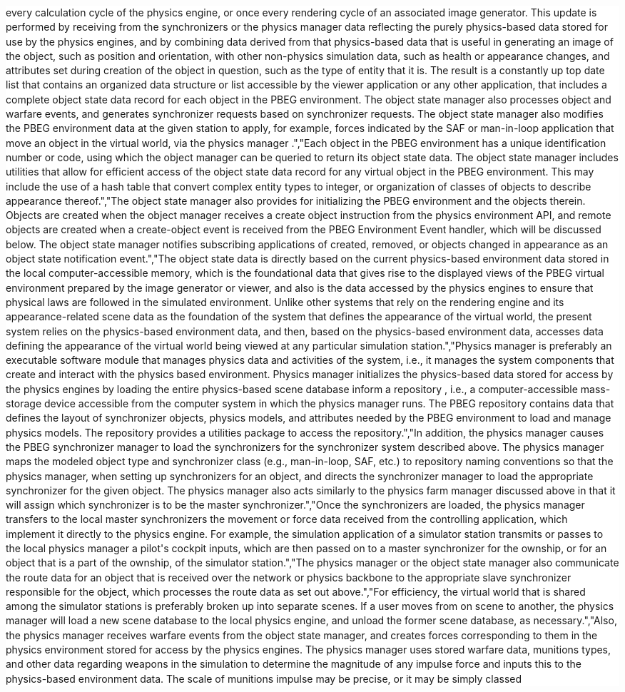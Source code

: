 every calculation cycle of the physics engine, or once every rendering cycle of an associated image generator. This update is performed by receiving from the synchronizers or the physics manager data reflecting the purely physics-based data stored for use by the physics engines, and by combining data derived from that physics-based data that is useful in generating an image of the object, such as position and orientation, with other non-physics simulation data, such as health or appearance changes, and attributes set during creation of the object in question, such as the type of entity that it is. The result is a constantly up top date list that contains an organized data structure or list accessible by the viewer application or any other application, that includes a complete object state data record for each object in the PBEG environment. The object state manager  also processes object and warfare events, and generates synchronizer requests based on synchronizer requests. The object state manager also modifies the PBEG environment data at the given station to apply, for example, forces indicated by the SAF or man-in-loop application that move an object in the virtual world, via the physics manager .","Each object in the PBEG environment has a unique identification number or code, using which the object manager can be queried to return its object state data. The object state manager includes utilities that allow for efficient access of the object state data record for any virtual object in the PBEG environment. This may include the use of a hash table that convert complex entity types to integer, or organization of classes of objects to describe appearance thereof.","The object state manager  also provides for initializing the PBEG environment and the objects therein. Objects are created when the object manager receives a create object instruction from the physics environment API, and remote objects are created when a create-object event is received from the PBEG Environment Event handler, which will be discussed below. The object state manager  notifies subscribing applications of created, removed, or objects changed in appearance as an object state notification event.","The object state data is directly based on the current physics-based environment data stored in the local computer-accessible memory, which is the foundational data that gives rise to the displayed views of the PBEG virtual environment prepared by the image generator or viewer, and also is the data accessed by the physics engines to ensure that physical laws are followed in the simulated environment. Unlike other systems that rely on the rendering engine and its appearance-related scene data as the foundation of the system that defines the appearance of the virtual world, the present system relies on the physics-based environment data, and then, based on the physics-based environment data, accesses data defining the appearance of the virtual world being viewed at any particular simulation station.","Physics manager  is preferably an executable software module that manages physics data and activities of the system, i.e., it manages the system components that create and interact with the physics based environment. Physics manager  initializes the physics-based data stored for access by the physics engines by loading the entire physics-based scene database inform a repository , i.e., a computer-accessible mass-storage device accessible from the computer system in which the physics manager runs. The PBEG repository contains data that defines the layout of synchronizer objects, physics models, and attributes needed by the PBEG environment to load and manage physics models. The repository provides a utilities package to access the repository.","In addition, the physics manager causes the PBEG synchronizer manager to load the synchronizers for the synchronizer system described above. The physics manager maps the modeled object type and synchronizer class (e.g., man-in-loop, SAF, etc.) to repository naming conventions so that the physics manager, when setting up synchronizers for an object, and directs the synchronizer manager to load the appropriate synchronizer for the given object. The physics manager also acts similarly to the physics farm manager discussed above in that it will assign which synchronizer is to be the master synchronizer.","Once the synchronizers are loaded, the physics manager transfers to the local master synchronizers the movement or force data received from the controlling application, which implement it directly to the physics engine. For example, the simulation application of a simulator station transmits or passes to the local physics manager a pilot's cockpit inputs, which are then passed on to a master synchronizer for the ownship, or for an object that is a part of the ownship, of the simulator station.","The physics manager or the object state manager also communicate the route data for an object that is received over the network or physics backbone to the appropriate slave synchronizer responsible for the object, which processes the route data as set out above.","For efficiency, the virtual world that is shared among the simulator stations is preferably broken up into separate scenes. If a user moves from on scene to another, the physics manager will load a new scene database to the local physics engine, and unload the former scene database, as necessary.","Also, the physics manager receives warfare events from the object state manager, and creates forces corresponding to them in the physics environment stored for access by the physics engines. The physics manager uses stored warfare data, munitions types, and other data regarding weapons in the simulation to determine the magnitude of any impulse force and inputs this to the physics-based environment data. The scale of munitions impulse may be precise, or it may be simply classed